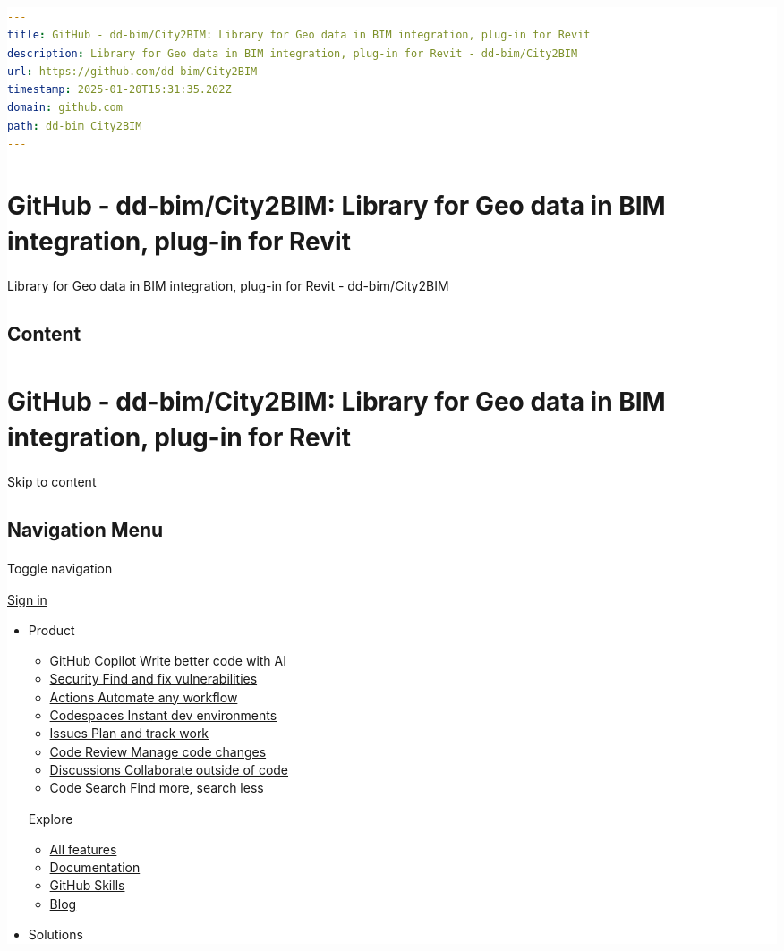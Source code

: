 ```yaml
---
title: GitHub - dd-bim/City2BIM: Library for Geo data in BIM integration, plug-in for Revit
description: Library for Geo data in BIM integration, plug-in for Revit - dd-bim/City2BIM
url: https://github.com/dd-bim/City2BIM
timestamp: 2025-01-20T15:31:35.202Z
domain: github.com
path: dd-bim_City2BIM
---
```


# GitHub - dd-bim/City2BIM: Library for Geo data in BIM integration, plug-in for Revit


Library for Geo data in BIM integration, plug-in for Revit - dd-bim/City2BIM


## Content

GitHub - dd-bim/City2BIM: Library for Geo data in BIM integration, plug-in for Revit
===============
                                           

[Skip to content](https://github.com/dd-bim/City2BIM?screenshot=true#start-of-content)  

Navigation Menu
---------------

Toggle navigation

[](https://github.com/)

[Sign in](https://github.com/login?return_to=https%3A%2F%2Fgithub.com%2Fdd-bim%2FCity2BIM%3Fscreenshot%3Dtrue)

*   Product
    
    *   [GitHub Copilot Write better code with AI](https://github.com/features/copilot)
    *   [Security Find and fix vulnerabilities](https://github.com/features/security)
    *   [Actions Automate any workflow](https://github.com/features/actions)
    *   [Codespaces Instant dev environments](https://github.com/features/codespaces)
    *   [Issues Plan and track work](https://github.com/features/issues)
    *   [Code Review Manage code changes](https://github.com/features/code-review)
    *   [Discussions Collaborate outside of code](https://github.com/features/discussions)
    *   [Code Search Find more, search less](https://github.com/features/code-search)
    
    Explore
    
    *   [All features](https://github.com/features)
    *   [Documentation](https://docs.github.com/)
    *   [GitHub Skills](https://skills.github.com/)
    *   [Blog](https://github.blog/)
    
*   Solutions
    